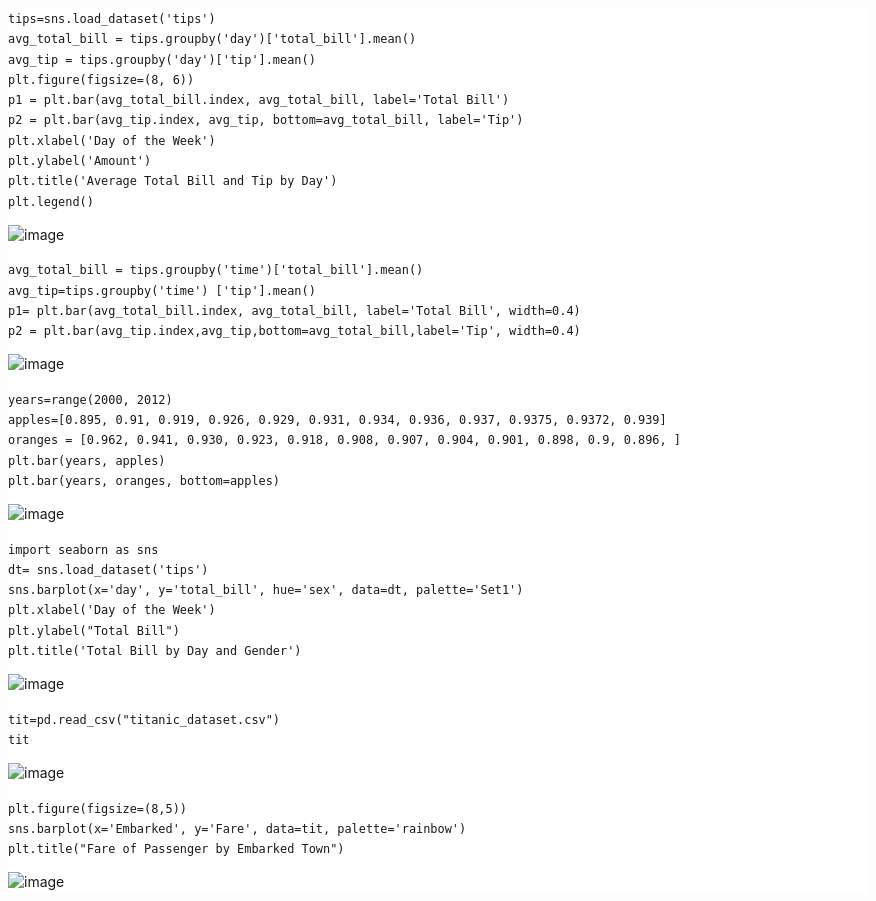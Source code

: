```
tips=sns.load_dataset('tips')
avg_total_bill = tips.groupby('day')['total_bill'].mean()
avg_tip = tips.groupby('day')['tip'].mean()
plt.figure(figsize=(8, 6))
p1 = plt.bar(avg_total_bill.index, avg_total_bill, label='Total Bill')
p2 = plt.bar(avg_tip.index, avg_tip, bottom=avg_total_bill, label='Tip')
plt.xlabel('Day of the Week')
plt.ylabel('Amount')
plt.title('Average Total Bill and Tip by Day')
plt.legend()
```

![image](https://github.com/KayyuruTharani/EXNO-6-DS/assets/142209319/f5bba551-600a-4637-b83a-5609247b0730)

```
avg_total_bill = tips.groupby('time')['total_bill'].mean() 
avg_tip=tips.groupby('time') ['tip'].mean()
p1= plt.bar(avg_total_bill.index, avg_total_bill, label='Total Bill', width=0.4)
p2 = plt.bar(avg_tip.index,avg_tip,bottom=avg_total_bill,label='Tip', width=0.4)
```
![image](https://github.com/KayyuruTharani/EXNO-6-DS/assets/142209319/9708b7ee-1b80-482e-8732-9ca3549f7c62)

```
years=range(2000, 2012)
apples=[0.895, 0.91, 0.919, 0.926, 0.929, 0.931, 0.934, 0.936, 0.937, 0.9375, 0.9372, 0.939] 
oranges = [0.962, 0.941, 0.930, 0.923, 0.918, 0.908, 0.907, 0.904, 0.901, 0.898, 0.9, 0.896, ]
plt.bar(years, apples)
plt.bar(years, oranges, bottom=apples)
```
![image](https://github.com/KayyuruTharani/EXNO-6-DS/assets/142209319/d50ee79d-d92a-4639-87c4-7557bc49353f)

```
import seaborn as sns
dt= sns.load_dataset('tips')
sns.barplot(x='day', y='total_bill', hue='sex', data=dt, palette='Set1')
plt.xlabel('Day of the Week')
plt.ylabel("Total Bill")
plt.title('Total Bill by Day and Gender')
```
![image](https://github.com/KayyuruTharani/EXNO-6-DS/assets/142209319/8b0f97e6-887a-480d-856a-6a4f4d6587cd)

```
tit=pd.read_csv("titanic_dataset.csv")
tit
```
![image](https://github.com/KayyuruTharani/EXNO-6-DS/assets/142209319/053e3d25-a0c1-4050-a9be-bf3f7a8e25a8)

```
plt.figure(figsize=(8,5))
sns.barplot(x='Embarked', y='Fare', data=tit, palette='rainbow') 
plt.title("Fare of Passenger by Embarked Town")
```
![image](https://github.com/KayyuruTharani/EXNO-6-DS/assets/142209319/fd858e56-162f-4cb2-933f-756f8b275b41)

